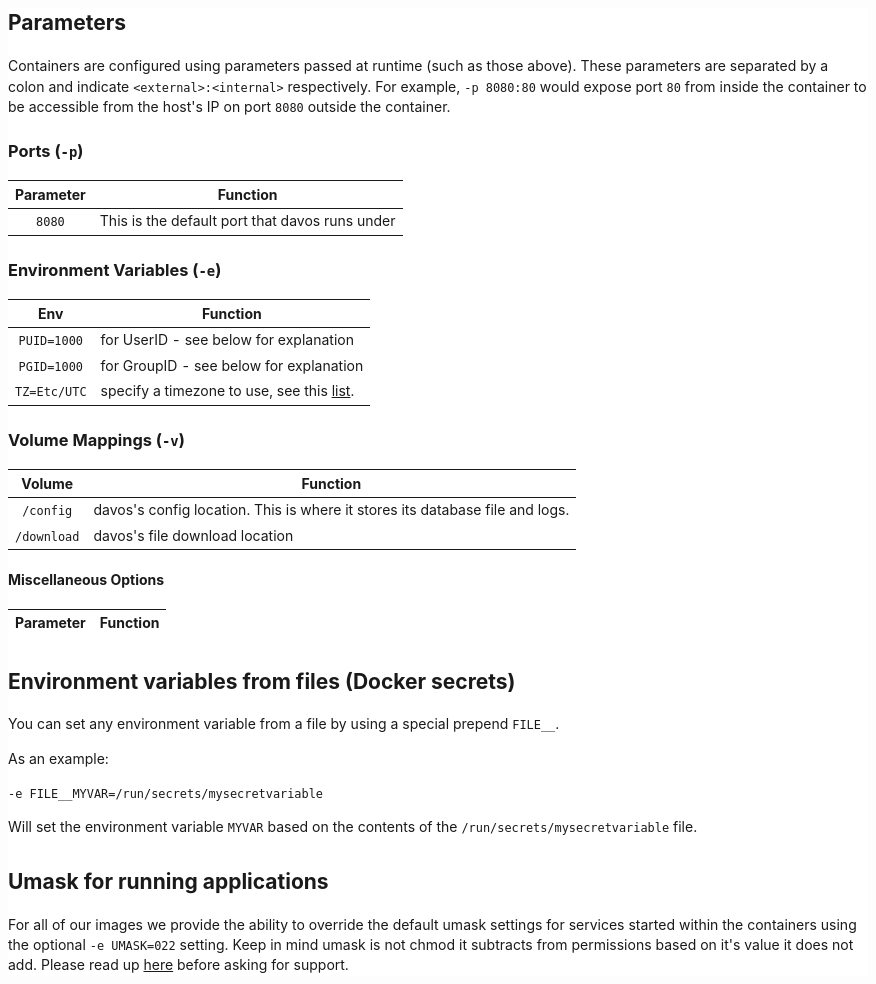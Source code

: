 ## Parameters

Containers are configured using parameters passed at runtime (such as those above). These parameters are separated by a colon and indicate `<external>:<internal>` respectively. For example, `-p 8080:80` would expose port `80` from inside the container to be accessible from the host's IP on port `8080` outside the container.

### Ports (`-p`)

| Parameter | Function |
| :----: | --- |
| `8080` | This is the default port that davos runs under |

### Environment Variables (`-e`)

| Env | Function |
| :----: | --- |
| `PUID=1000` | for UserID - see below for explanation |
| `PGID=1000` | for GroupID - see below for explanation |
| `TZ=Etc/UTC` | specify a timezone to use, see this [list](https://en.wikipedia.org/wiki/List_of_tz_database_time_zones#List). |

### Volume Mappings (`-v`)

| Volume | Function |
| :----: | --- |
| `/config` | davos's config location. This is where it stores its database file and logs. |
| `/download` | davos's file download location |

#### Miscellaneous Options

| Parameter | Function |
| :-----:   | --- |

## Environment variables from files (Docker secrets)

You can set any environment variable from a file by using a special prepend `FILE__`.

As an example:

```bash
-e FILE__MYVAR=/run/secrets/mysecretvariable
```

Will set the environment variable `MYVAR` based on the contents of the `/run/secrets/mysecretvariable` file.

## Umask for running applications

For all of our images we provide the ability to override the default umask settings for services started within the containers using the optional `-e UMASK=022` setting.
Keep in mind umask is not chmod it subtracts from permissions based on it's value it does not add. Please read up [here](https://en.wikipedia.org/wiki/Umask) before asking for support.
